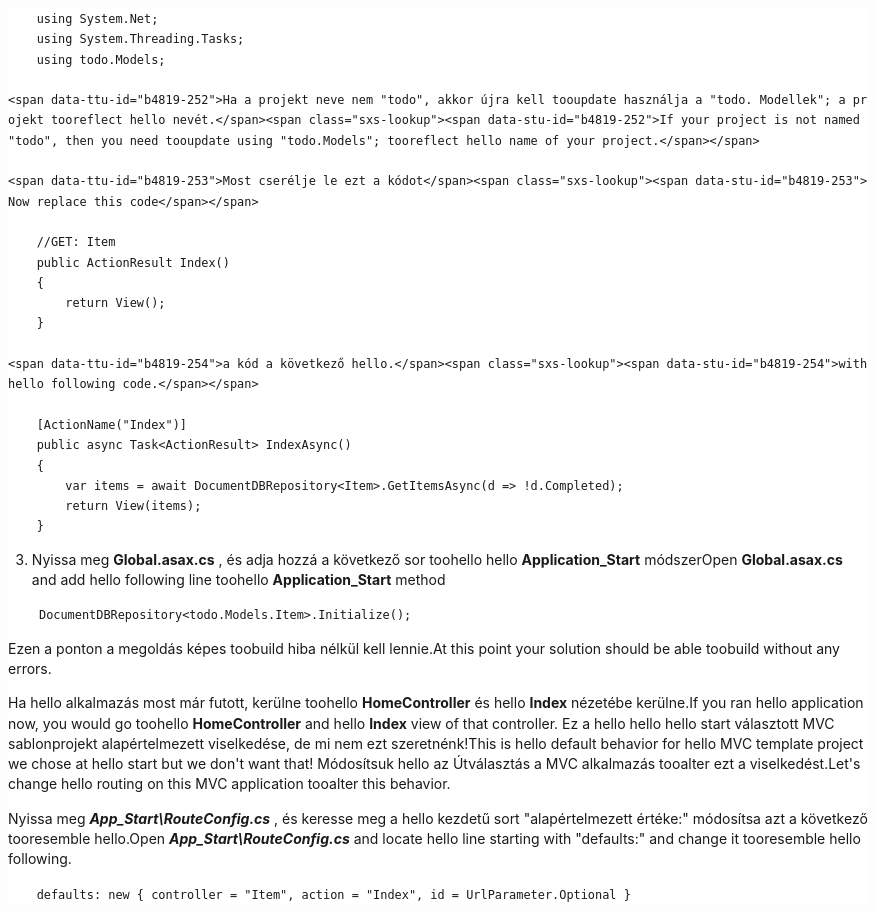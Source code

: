         using System.Net;
        using System.Threading.Tasks;
        using todo.Models;
   
    <span data-ttu-id="b4819-252">Ha a projekt neve nem "todo", akkor újra kell tooupdate használja a "todo. Modellek"; a projekt tooreflect hello nevét.</span><span class="sxs-lookup"><span data-stu-id="b4819-252">If your project is not named "todo", then you need tooupdate using "todo.Models"; tooreflect hello name of your project.</span></span>
   
    <span data-ttu-id="b4819-253">Most cserélje le ezt a kódot</span><span class="sxs-lookup"><span data-stu-id="b4819-253">Now replace this code</span></span>
   
        //GET: Item
        public ActionResult Index()
        {
            return View();
        }
   
    <span data-ttu-id="b4819-254">a kód a következő hello.</span><span class="sxs-lookup"><span data-stu-id="b4819-254">with hello following code.</span></span>
   
        [ActionName("Index")]
        public async Task<ActionResult> IndexAsync()
        {
            var items = await DocumentDBRepository<Item>.GetItemsAsync(d => !d.Completed);
            return View(items);
        }
3. <span data-ttu-id="b4819-255">Nyissa meg **Global.asax.cs** , és adja hozzá a következő sor toohello hello **Application_Start** módszer</span><span class="sxs-lookup"><span data-stu-id="b4819-255">Open **Global.asax.cs** and add hello following line toohello **Application_Start** method</span></span> 
   
        DocumentDBRepository<todo.Models.Item>.Initialize();

<span data-ttu-id="b4819-256">Ezen a ponton a megoldás képes toobuild hiba nélkül kell lennie.</span><span class="sxs-lookup"><span data-stu-id="b4819-256">At this point your solution should be able toobuild without any errors.</span></span>

<span data-ttu-id="b4819-257">Ha hello alkalmazás most már futott, kerülne toohello **HomeController** és hello **Index** nézetébe kerülne.</span><span class="sxs-lookup"><span data-stu-id="b4819-257">If you ran hello application now, you would go toohello **HomeController** and hello **Index** view of that controller.</span></span> <span data-ttu-id="b4819-258">Ez a hello hello hello start választott MVC sablonprojekt alapértelmezett viselkedése, de mi nem ezt szeretnénk!</span><span class="sxs-lookup"><span data-stu-id="b4819-258">This is hello default behavior for hello MVC template project we chose at hello start but we don't want that!</span></span> <span data-ttu-id="b4819-259">Módosítsuk hello az Útválasztás a MVC alkalmazás tooalter ezt a viselkedést.</span><span class="sxs-lookup"><span data-stu-id="b4819-259">Let's change hello routing on this MVC application tooalter this behavior.</span></span>

<span data-ttu-id="b4819-260">Nyissa meg ***App\_Start\RouteConfig.cs*** , és keresse meg a hello kezdetű sort "alapértelmezett értéke:" módosítsa azt a következő tooresemble hello.</span><span class="sxs-lookup"><span data-stu-id="b4819-260">Open ***App\_Start\RouteConfig.cs*** and locate hello line starting with "defaults:" and change it tooresemble hello following.</span></span>

        defaults: new { controller = "Item", action = "Index", id = UrlParameter.Optional }


[\*]: https://microsoft.sharepoint.com/teams/DocDB/Shared%20Documents/Documentation/Docs.LatestVersions/PicExportError
[Visual Studio Express]: http://www.visualstudio.com/products/visual-studio-express-vs.aspx
[Microsoft Web Platform Installer]: http://www.microsoft.com/web/downloads/platform.aspx
[Preventing Cross-Site Request Forgery]: http://go.microsoft.com/fwlink/?LinkID=517254
[Basic CRUD Operations in ASP.NET MVC]: http://go.microsoft.com/fwlink/?LinkId=317598
[GitHub]: https://github.com/Azure-Samples/documentdb-net-todo-app